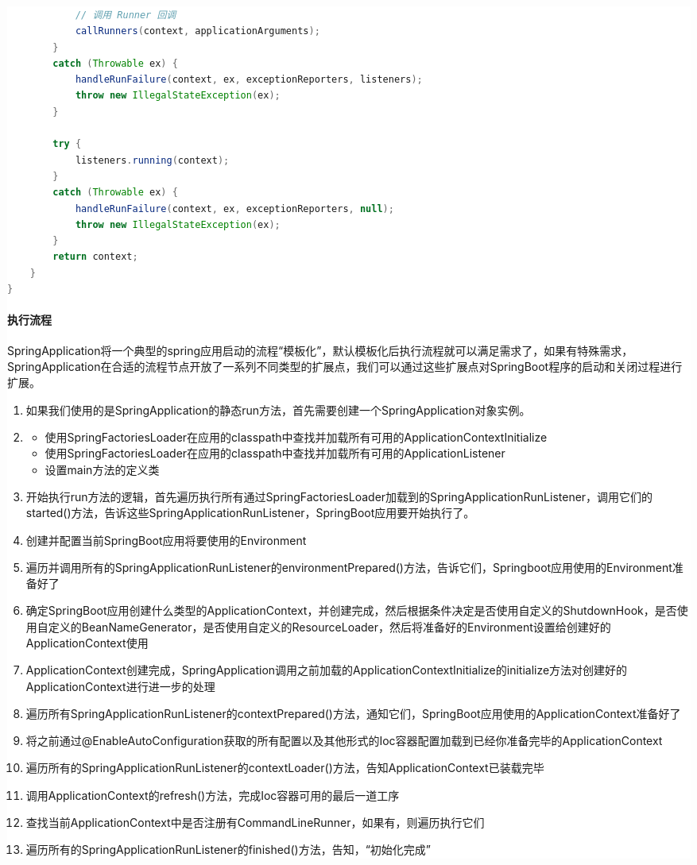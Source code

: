 ```java
            // 调用 Runner 回调
			callRunners(context, applicationArguments);
		}
		catch (Throwable ex) {
			handleRunFailure(context, ex, exceptionReporters, listeners);
			throw new IllegalStateException(ex);
		}

		try {
			listeners.running(context);
		}
		catch (Throwable ex) {
			handleRunFailure(context, ex, exceptionReporters, null);
			throw new IllegalStateException(ex);
		}
		return context;
	}
}
```

#### 执行流程

SpringApplication将一个典型的spring应用启动的流程“模板化”，默认模板化后执行流程就可以满足需求了，如果有特殊需求，SpringApplication在合适的流程节点开放了一系列不同类型的扩展点，我们可以通过这些扩展点对SpringBoot程序的启动和关闭过程进行扩展。

1. 如果我们使用的是SpringApplication的静态run方法，首先需要创建一个SpringApplication对象实例。

2. - 使用SpringFactoriesLoader在应用的classpath中查找并加载所有可用的ApplicationContextInitialize
   - 使用SpringFactoriesLoader在应用的classpath中查找并加载所有可用的ApplicationListener
   - 设置main方法的定义类

3. 开始执行run方法的逻辑，首先遍历执行所有通过SpringFactoriesLoader加载到的SpringApplicationRunListener，调用它们的started()方法，告诉这些SpringApplicationRunListener，SpringBoot应用要开始执行了。

4. 创建并配置当前SpringBoot应用将要使用的Environment

5. 遍历并调用所有的SpringApplicationRunListener的environmentPrepared()方法，告诉它们，Springboot应用使用的Environment准备好了

6. 确定SpringBoot应用创建什么类型的ApplicationContext，并创建完成，然后根据条件决定是否使用自定义的ShutdownHook，是否使用自定义的BeanNameGenerator，是否使用自定义的ResourceLoader，然后将准备好的Environment设置给创建好的ApplicationContext使用

7. ApplicationContext创建完成，SpringApplication调用之前加载的ApplicationContextInitialize的initialize方法对创建好的ApplicationContext进行进一步的处理

8. 遍历所有SpringApplicationRunListener的contextPrepared()方法，通知它们，SpringBoot应用使用的ApplicationContext准备好了

9. 将之前通过@EnableAutoConfiguration获取的所有配置以及其他形式的Ioc容器配置加载到已经你准备完毕的ApplicationContext

10. 遍历所有的SpringApplicationRunListener的contextLoader()方法，告知ApplicationContext已装载完毕

11. 调用ApplicationContext的refresh()方法，完成Ioc容器可用的最后一道工序

12. 查找当前ApplicationContext中是否注册有CommandLineRunner，如果有，则遍历执行它们

13. 遍历所有的SpringApplicationRunListener的finished()方法，告知，“初始化完成”